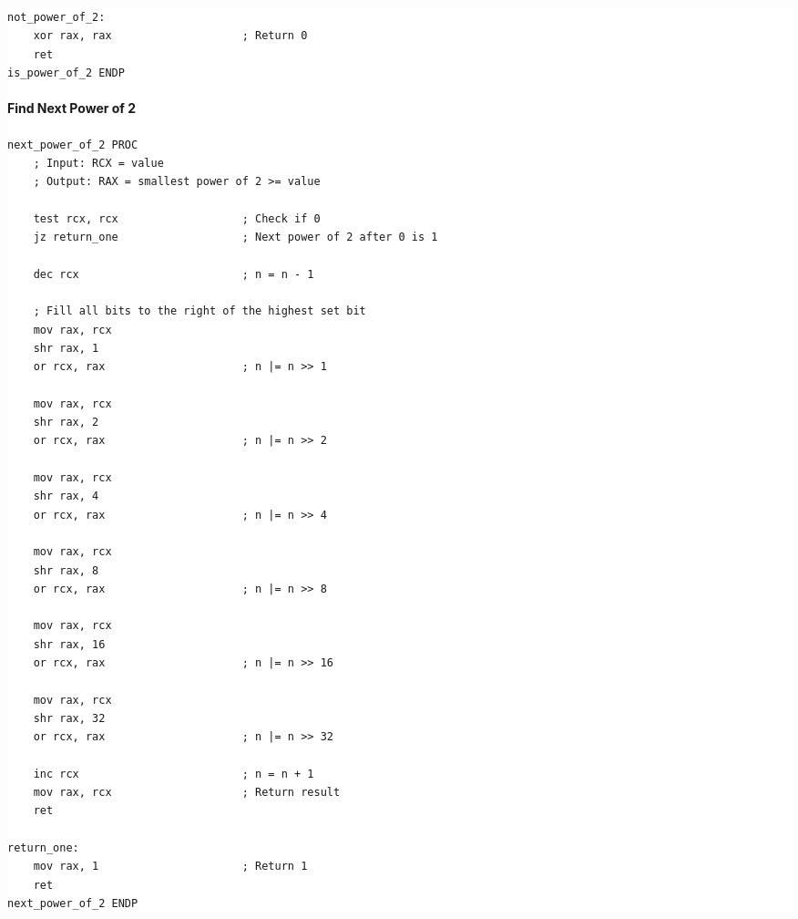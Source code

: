 ```assembly
not_power_of_2:
    xor rax, rax                    ; Return 0
    ret
is_power_of_2 ENDP
```

#### Find Next Power of 2
```assembly
next_power_of_2 PROC
    ; Input: RCX = value
    ; Output: RAX = smallest power of 2 >= value
    
    test rcx, rcx                   ; Check if 0
    jz return_one                   ; Next power of 2 after 0 is 1
    
    dec rcx                         ; n = n - 1
    
    ; Fill all bits to the right of the highest set bit
    mov rax, rcx
    shr rax, 1
    or rcx, rax                     ; n |= n >> 1
    
    mov rax, rcx  
    shr rax, 2
    or rcx, rax                     ; n |= n >> 2
    
    mov rax, rcx
    shr rax, 4  
    or rcx, rax                     ; n |= n >> 4
    
    mov rax, rcx
    shr rax, 8
    or rcx, rax                     ; n |= n >> 8
    
    mov rax, rcx
    shr rax, 16
    or rcx, rax                     ; n |= n >> 16
    
    mov rax, rcx
    shr rax, 32
    or rcx, rax                     ; n |= n >> 32
    
    inc rcx                         ; n = n + 1
    mov rax, rcx                    ; Return result
    ret
    
return_one:
    mov rax, 1                      ; Return 1
    ret
next_power_of_2 ENDP
```
